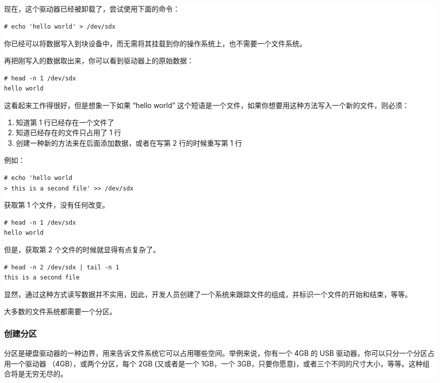 
现在，这个驱动器已经被卸载了，尝试使用下面的命令：



```
# echo 'hello world' > /dev/sdx
```

你已经可以将数据写入到块设备中，而无需将其挂载到你的操作系统上，也不需要一个文件系统。


再把刚写入的数据取出来，你可以看到驱动器上的原始数据：



```
# head -n 1 /dev/sdx
hello world
```

这看起来工作得很好，但是想象一下如果 “hello world” 这个短语是一个文件，如果你想要用这种方法写入一个新的文件，则必须：


1. 知道第 1 行已经存在一个文件了
2. 知道已经存在的文件只占用了 1 行
3. 创建一种新的方法来在后面添加数据，或者在写第 2 行的时候重写第 1 行


例如：



```
# echo 'hello world
> this is a second file' >> /dev/sdx
```

获取第 1 个文件，没有任何改变。



```
# head -n 1 /dev/sdx
hello world
```

但是，获取第 2 个文件的时候就显得有点复杂了。



```
# head -n 2 /dev/sdx | tail -n 1
this is a second file
```

显然，通过这种方式读写数据并不实用，因此，开发人员创建了一个系统来跟踪文件的组成，并标识一个文件的开始和结束，等等。


大多数的文件系统都需要一个分区。


### 创建分区


分区是硬盘驱动器的一种边界，用来告诉文件系统它可以占用哪些空间。举例来说，你有一个 4GB 的 USB 驱动器，你可以只分一个分区占用一个驱动器 （4GB），或两个分区，每个 2GB (又或者是一个 1GB，一个 3GB，只要你愿意)，或者三个不同的尺寸大小，等等。这种组合将是无穷无尽的。
